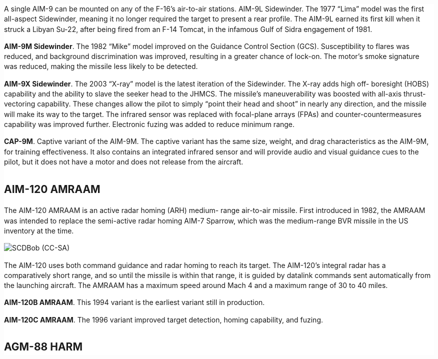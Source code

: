 A single AIM-9 can be mounted on any of the F-16’s air-to-air stations.
AIM-9L Sidewinder. The 1977 “Lima” model was the first all-aspect Sidewinder, meaning it no longer required
the target to present a rear profile. The AIM-9L earned its first kill when it struck a Libyan Su-22, after being
fired from an F-14 Tomcat, in the infamous Gulf of Sidra engagement of 1981.

**AIM-9M Sidewinder**. The 1982 “Mike” model improved on the Guidance Control Section (GCS). Susceptibility
to flares was reduced, and background discrimination was improved, resulting in a greater chance of lock-on.
The motor’s smoke signature was reduced, making the missile less likely to be detected.

**AIM-9X Sidewinder**. The 2003 “X-ray” model is the latest iteration of the Sidewinder. The X-ray adds high off-
boresight (HOBS) capability and the ability to slave the seeker head to the JHMCS. The missile’s
maneuverability was boosted with all-axis thrust-vectoring capability. These changes allow the pilot to simply
“point their head and shoot” in nearly any direction, and the missile will make its way to the target. The infrared
sensor was replaced with focal-plane arrays (FPAs) and counter-countermeasures capability was improved
further. Electronic fuzing was added to reduce minimum range.

**CAP-9M**. Captive variant of the AIM-9M. The captive variant has the same size, weight, and drag
characteristics as the AIM-9M, for training effectiveness. It also contains an integrated infrared sensor and will
provide audio and visual guidance cues to the pilot, but it does not have a motor and does not release from the
aircraft.

## AIM-120 AMRAAM

The AIM-120 AMRAAM is an active radar homing (ARH) medium-
range air-to-air missile. First introduced in 1982, the AMRAAM was
intended to replace the semi-active radar homing AIM-7 Sparrow,
which was the medium-range BVR missile in the US inventory at
the time.

![SCDBob (CC-SA)](img/img-027-030.jpg)

The AIM-120 uses both command guidance and radar homing to
reach its target. The AIM-120’s integral radar has a comparatively
short range, and so until the missile is within that range, it is guided
by datalink commands sent automatically from the launching
aircraft. The AMRAAM has a maximum speed around Mach 4 and
a maximum range of 30 to 40 miles.

**AIM-120B AMRAAM**. This 1994 variant is the earliest variant still in production.

**AIM-120C AMRAAM**. The 1996 variant improved target detection, homing capability, and fuzing.

## AGM-88 HARM
